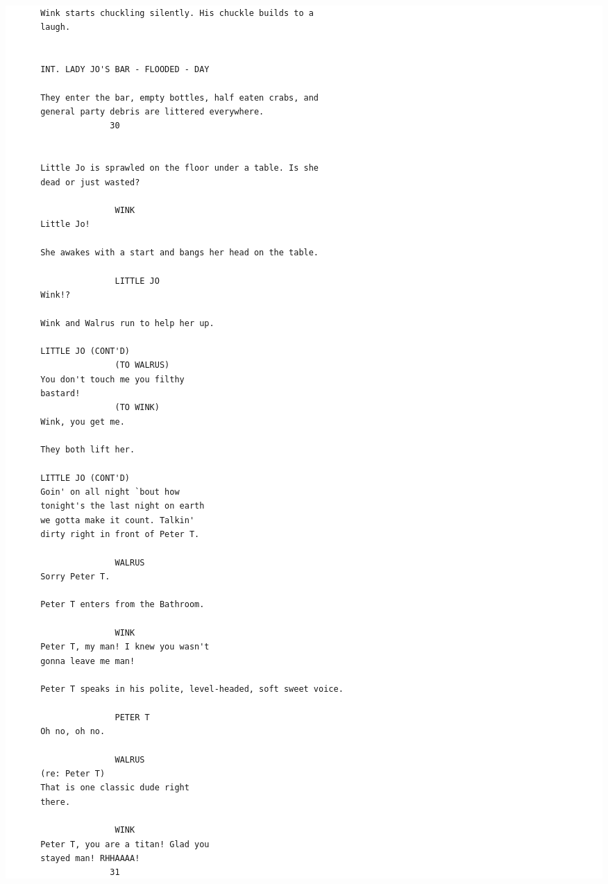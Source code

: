            Wink starts chuckling silently. His chuckle builds to a
           laugh.
                         
                         
           INT. LADY JO'S BAR - FLOODED - DAY
                         
           They enter the bar, empty bottles, half eaten crabs, and
           general party debris are littered everywhere.
                         30
                         
                         
           Little Jo is sprawled on the floor under a table. Is she
           dead or just wasted?
                         
                          WINK
           Little Jo!
                         
           She awakes with a start and bangs her head on the table.
                         
                          LITTLE JO
           Wink!?
                         
           Wink and Walrus run to help her up.
                         
           LITTLE JO (CONT'D)
                          (TO WALRUS)
           You don't touch me you filthy
           bastard!
                          (TO WINK)
           Wink, you get me.
                         
           They both lift her.
                         
           LITTLE JO (CONT'D)
           Goin' on all night `bout how
           tonight's the last night on earth
           we gotta make it count. Talkin'
           dirty right in front of Peter T.
                         
                          WALRUS
           Sorry Peter T.
                         
           Peter T enters from the Bathroom.
                         
                          WINK
           Peter T, my man! I knew you wasn't
           gonna leave me man!
                         
           Peter T speaks in his polite, level-headed, soft sweet voice.
                         
                          PETER T
           Oh no, oh no.
                         
                          WALRUS
           (re: Peter T)
           That is one classic dude right
           there.
                         
                          WINK
           Peter T, you are a titan! Glad you
           stayed man! RHHAAAA!
                         31
                         